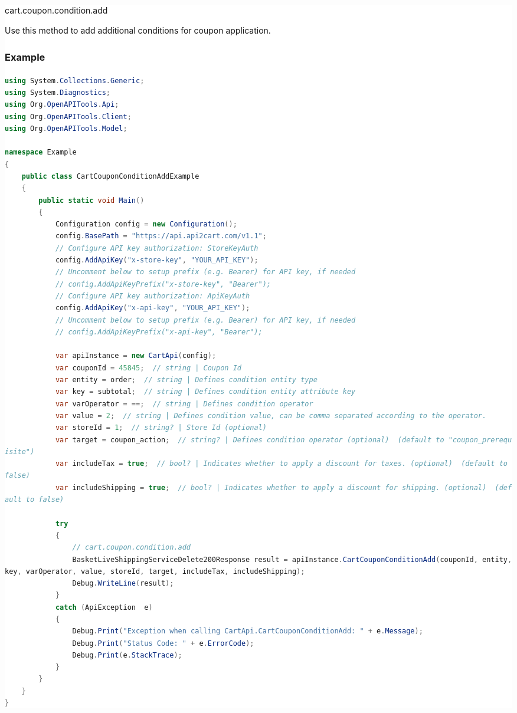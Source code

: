 cart.coupon.condition.add

Use this method to add additional conditions for coupon application.

### Example
```csharp
using System.Collections.Generic;
using System.Diagnostics;
using Org.OpenAPITools.Api;
using Org.OpenAPITools.Client;
using Org.OpenAPITools.Model;

namespace Example
{
    public class CartCouponConditionAddExample
    {
        public static void Main()
        {
            Configuration config = new Configuration();
            config.BasePath = "https://api.api2cart.com/v1.1";
            // Configure API key authorization: StoreKeyAuth
            config.AddApiKey("x-store-key", "YOUR_API_KEY");
            // Uncomment below to setup prefix (e.g. Bearer) for API key, if needed
            // config.AddApiKeyPrefix("x-store-key", "Bearer");
            // Configure API key authorization: ApiKeyAuth
            config.AddApiKey("x-api-key", "YOUR_API_KEY");
            // Uncomment below to setup prefix (e.g. Bearer) for API key, if needed
            // config.AddApiKeyPrefix("x-api-key", "Bearer");

            var apiInstance = new CartApi(config);
            var couponId = 45845;  // string | Coupon Id
            var entity = order;  // string | Defines condition entity type
            var key = subtotal;  // string | Defines condition entity attribute key
            var varOperator = ==;  // string | Defines condition operator
            var value = 2;  // string | Defines condition value, can be comma separated according to the operator.
            var storeId = 1;  // string? | Store Id (optional) 
            var target = coupon_action;  // string? | Defines condition operator (optional)  (default to "coupon_prerequisite")
            var includeTax = true;  // bool? | Indicates whether to apply a discount for taxes. (optional)  (default to false)
            var includeShipping = true;  // bool? | Indicates whether to apply a discount for shipping. (optional)  (default to false)

            try
            {
                // cart.coupon.condition.add
                BasketLiveShippingServiceDelete200Response result = apiInstance.CartCouponConditionAdd(couponId, entity, key, varOperator, value, storeId, target, includeTax, includeShipping);
                Debug.WriteLine(result);
            }
            catch (ApiException  e)
            {
                Debug.Print("Exception when calling CartApi.CartCouponConditionAdd: " + e.Message);
                Debug.Print("Status Code: " + e.ErrorCode);
                Debug.Print(e.StackTrace);
            }
        }
    }
}
```
